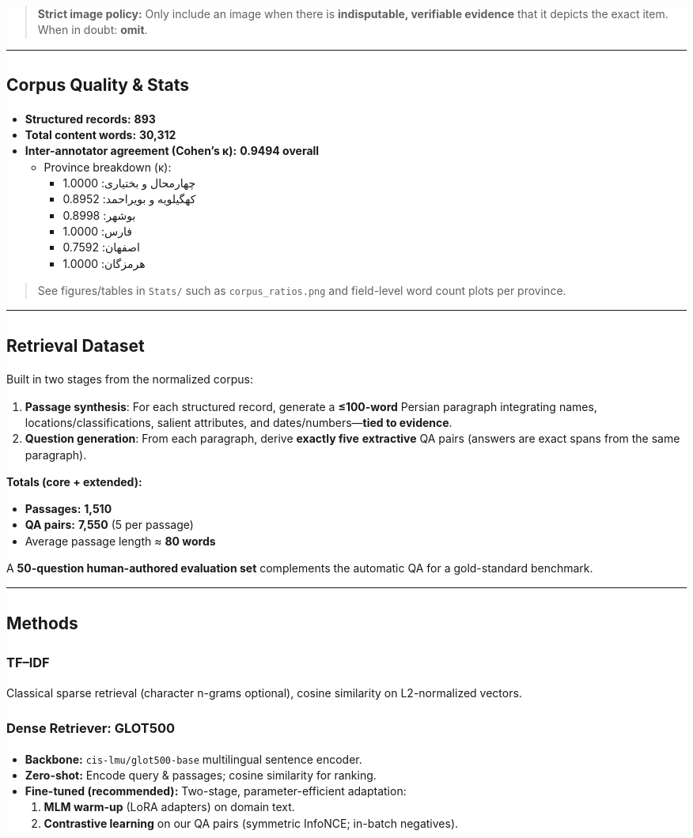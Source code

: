 > **Strict image policy:** Only include an image when there is **indisputable, verifiable evidence** that it depicts the exact item. When in doubt: **omit**.

---

## Corpus Quality & Stats
- **Structured records:** **893**
- **Total content words:** **30,312**
- **Inter-annotator agreement (Cohen’s κ):** **0.9494 overall**  
  - Province breakdown (κ):  
    - چهارمحال و بختیاری: 1.0000  
    - کهگیلویه و بویراحمد: 0.8952  
    - بوشهر: 0.8998  
    - فارس: 1.0000  
    - اصفهان: 0.7592  
    - هرمزگان: 1.0000

> See figures/tables in `Stats/` such as `corpus_ratios.png` and field-level word count plots per province.

---

## Retrieval Dataset
Built in two stages from the normalized corpus:

1. **Passage synthesis**: For each structured record, generate a **≤100-word** Persian paragraph integrating names, locations/classifications, salient attributes, and dates/numbers—**tied to evidence**.
2. **Question generation**: From each paragraph, derive **exactly five** **extractive** QA pairs (answers are exact spans from the same paragraph).

**Totals (core + extended):**
- **Passages:** **1,510**
- **QA pairs:** **7,550** (5 per passage)  
- Average passage length ≈ **80 words**

A **50-question human-authored evaluation set** complements the automatic QA for a gold-standard benchmark.

---

## Methods

### TF–IDF
Classical sparse retrieval (character n-grams optional), cosine similarity on L2-normalized vectors.

### Dense Retriever: GLOT500
- **Backbone:** `cis-lmu/glot500-base` multilingual sentence encoder.  
- **Zero-shot:** Encode query & passages; cosine similarity for ranking.  
- **Fine-tuned (recommended):** Two-stage, parameter-efficient adaptation:
  1. **MLM warm-up** (LoRA adapters) on domain text.
  2. **Contrastive learning** on our QA pairs (symmetric InfoNCE; in-batch negatives).
